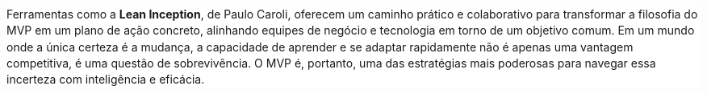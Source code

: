 Ferramentas como a **Lean Inception**, de Paulo Caroli, oferecem um caminho prático e colaborativo para transformar a filosofia do MVP em um plano de ação concreto, alinhando equipes de negócio e tecnologia em torno de um objetivo comum. Em um mundo onde a única certeza é a mudança, a capacidade de aprender e se adaptar rapidamente não é apenas uma vantagem competitiva, é uma questão de sobrevivência. O MVP é, portanto, uma das estratégias mais poderosas para navegar essa incerteza com inteligência e eficácia.